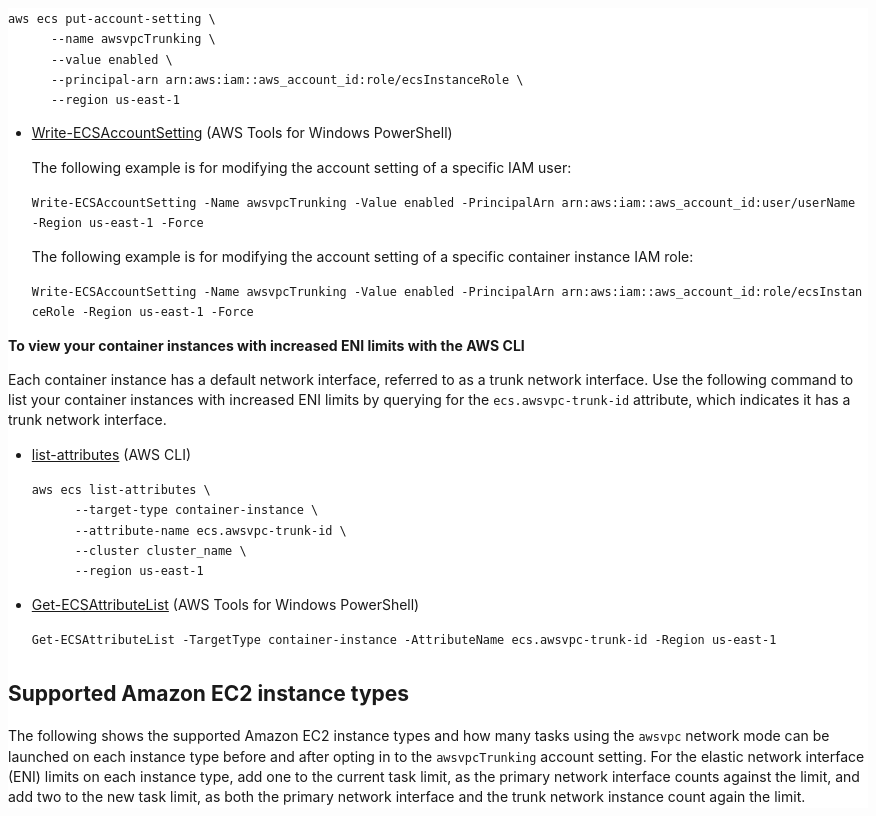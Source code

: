   ```
  aws ecs put-account-setting \
        --name awsvpcTrunking \
        --value enabled \
        --principal-arn arn:aws:iam::aws_account_id:role/ecsInstanceRole \
        --region us-east-1
  ```
+ [Write\-ECSAccountSetting](https://docs.aws.amazon.com/powershell/latest/reference/items/Write-ECSAccountSetting.html) \(AWS Tools for Windows PowerShell\)

  The following example is for modifying the account setting of a specific IAM user:

  ```
  Write-ECSAccountSetting -Name awsvpcTrunking -Value enabled -PrincipalArn arn:aws:iam::aws_account_id:user/userName -Region us-east-1 -Force
  ```

  The following example is for modifying the account setting of a specific container instance IAM role:

  ```
  Write-ECSAccountSetting -Name awsvpcTrunking -Value enabled -PrincipalArn arn:aws:iam::aws_account_id:role/ecsInstanceRole -Region us-east-1 -Force
  ```

**To view your container instances with increased ENI limits with the AWS CLI**

Each container instance has a default network interface, referred to as a trunk network interface\. Use the following command to list your container instances with increased ENI limits by querying for the `ecs.awsvpc-trunk-id` attribute, which indicates it has a trunk network interface\.
+ [list\-attributes](https://docs.aws.amazon.com/cli/latest/reference/ecs/list-attributes.html) \(AWS CLI\)

  ```
  aws ecs list-attributes \
        --target-type container-instance \
        --attribute-name ecs.awsvpc-trunk-id \
        --cluster cluster_name \
        --region us-east-1
  ```
+ [Get\-ECSAttributeList](https://docs.aws.amazon.com/powershell/latest/reference/items/Get-ECSAttributeList.html) \(AWS Tools for Windows PowerShell\)

  ```
  Get-ECSAttributeList -TargetType container-instance -AttributeName ecs.awsvpc-trunk-id -Region us-east-1
  ```

## Supported Amazon EC2 instance types<a name="eni-trunking-supported-instance-types"></a>

The following shows the supported Amazon EC2 instance types and how many tasks using the `awsvpc` network mode can be launched on each instance type before and after opting in to the `awsvpcTrunking` account setting\. For the elastic network interface \(ENI\) limits on each instance type, add one to the current task limit, as the primary network interface counts against the limit, and add two to the new task limit, as both the primary network interface and the trunk network instance count again the limit\.
